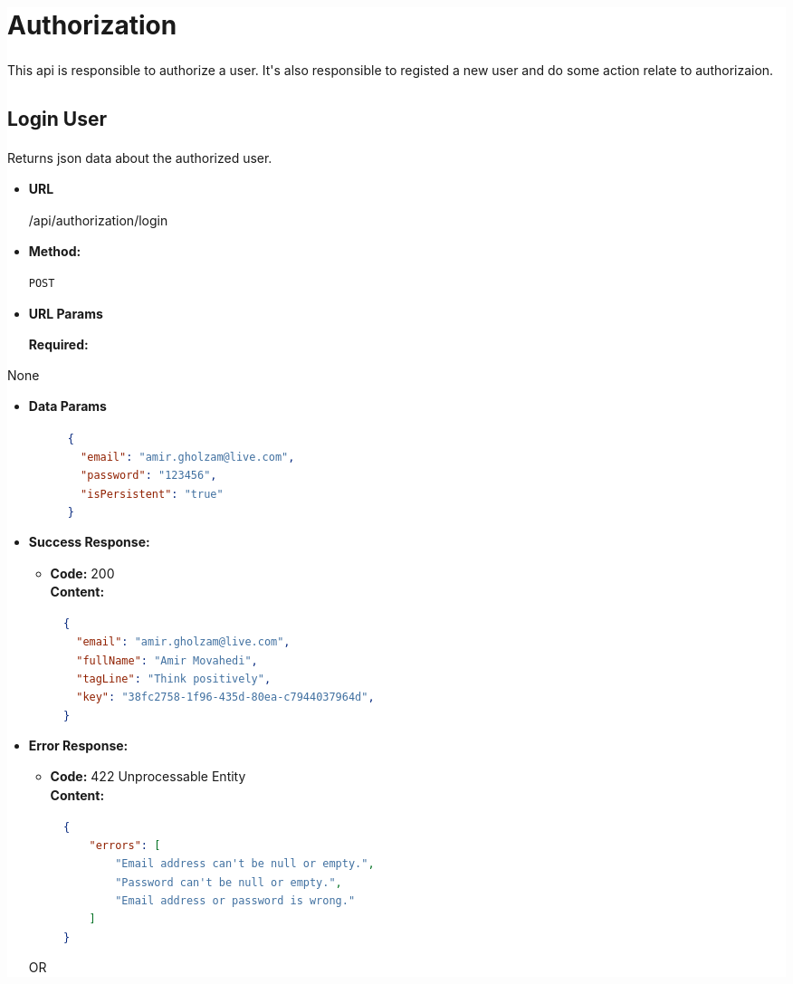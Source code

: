 # Authorization

This api is responsible to authorize a user. It's also responsible to registed a new user and do some action relate to authorizaion.

**Login User**
----
  Returns json data about the authorized user.

* **URL**

  /api/authorization/login

* **Method:**

  `POST`
  
*  **URL Params**

   **Required:**
 
  None

* **Data Params**

  ```json
        {
          "email": "amir.gholzam@live.com",
          "password": "123456",
          "isPersistent": "true"
        }
  ```

* **Success Response:**

  * **Code:** 200 <br />
    **Content:**

      ```json
        {
          "email": "amir.gholzam@live.com",
          "fullName": "Amir Movahedi",
          "tagLine": "Think positively",
          "key": "38fc2758-1f96-435d-80ea-c7944037964d",
        }
      ```
* **Error Response:**

  * **Code:** 422 Unprocessable Entity <br />
    **Content:**

      ```json
        {
            "errors": [
                "Email address can't be null or empty.",
                "Password can't be null or empty.",
                "Email address or password is wrong."
            ]
        }
      ```
  OR
